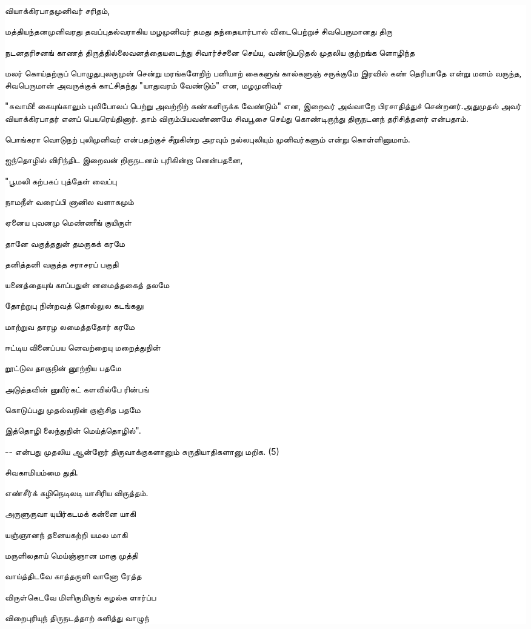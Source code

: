 வியாக்கிரபாதமுனிவர் சரிதம்,  

மத்தியந்தனமுனிவரது தவப்புதல்வராகிய மழமுனிவர் தமது தந்தையார்பால் விடைபெற்றுச் சிவபெருமானது திரு  

நடனதரிசனங் காணத் திருத்தில்லைவனத்தையடைந்து சிவார்ச்சனை செய்ய, வண்டுபடுதல் முதலிய குற்றங்க ளொழிந்த  

மலர் கொய்தற்குப் பொழுதுபுலருமுன் சென்று மரங்களேறிற் பனியாற் கைகளுங் கால்களுஞ் சருக்குமே இரவில் கண் தெரியாதே என்று மனம் வருந்த, சிவபெருமான் அவருக்குக் காட்சிதந்து "யாதுவரம் வேண்டும்" என, மழமுனிவர்  

"சுவாமி! கையுங்காலும் புலிபோலப் பெற்று அவற்றிற் கண்களிருக்க வேண்டும்" என, இறைவர் அவ்வாறே பிரசாதித்துச் சென்றனர்.அதுமுதல் அவர் வியாக்கிரபாதர் எனப் பெயரெய்தினார். தாம் விரும்பியவண்ணமே சிவபூசை செய்து கொண்டிருந்து திருநடனந் தரிசித்தனர் என்பதாம்.  

பொங்கரா வொடுநற் புலிமுனிவர் என்பதற்குச் சீறுகின்ற அரவும் நல்லபுலியும் முனிவர்களும் என்று கொள்ளினுமாம்.  

ஐந்தொழில் விரிந்திட இறைவன் றிருநடனம் புரிகின்றா னென்பதனை,  

  

"பூமலி கற்பகப் புத்தேள் வைப்பு  

நாமநீள் வரைப்பி னானில வளாகமும்  

ஏனைய புவனமு மெண்ணீங் குயிருள்  

தானே வகுத்ததுன் தமருகக் கரமே  

தனித்தனி வகுத்த சராசரப் பகுதி  

யனைத்தையுங் காப்பதுன் னமைத்தகைத் தலமே  

தோற்றுபு நின்றவத் தொல்லுல கடங்கலு  

மாற்றுவ தாரழ லமைத்ததோர் கரமே  

ஈட்டிய வினைப்பய னெவற்றையு மறைத்துநின்  

றூட்டுவ தாகுநின் னூற்றிய பதமே  

அடுத்தவின் னுயிர்கட் களவில்பே ரின்பங்  

கொடுப்பது முதல்வநின் குஞ்சித பதமே  

இத்தொழி லைந்துநின் மெய்த்தொழில்".  

-- என்பது முதலிய ஆன்றோர் திருவாக்குகளானும் சுருதியாதிகளானு மறிக. (5)  

சிவகாமியம்மை துதி.  

எண்சீர்க் கழிநெடிலடி யாசிரிய விருத்தம்.  

  

அருளுருவா யுயிர்கடமக் கன்னை யாகி  

யஞ்ஞானந் தனையகற்றி யமல மாகி  

மருளிலதாய் மெய்ஞ்ஞான மாகு முத்தி  

வாய்த்திடவே காத்தருளி வானோ ரேத்த  

விருள்கெடவே மிளிருமிருங் கழல்க ளார்ப்ப  

விறைபுரியுந் திருநடத்தாற் களித்து வாழுந்  
